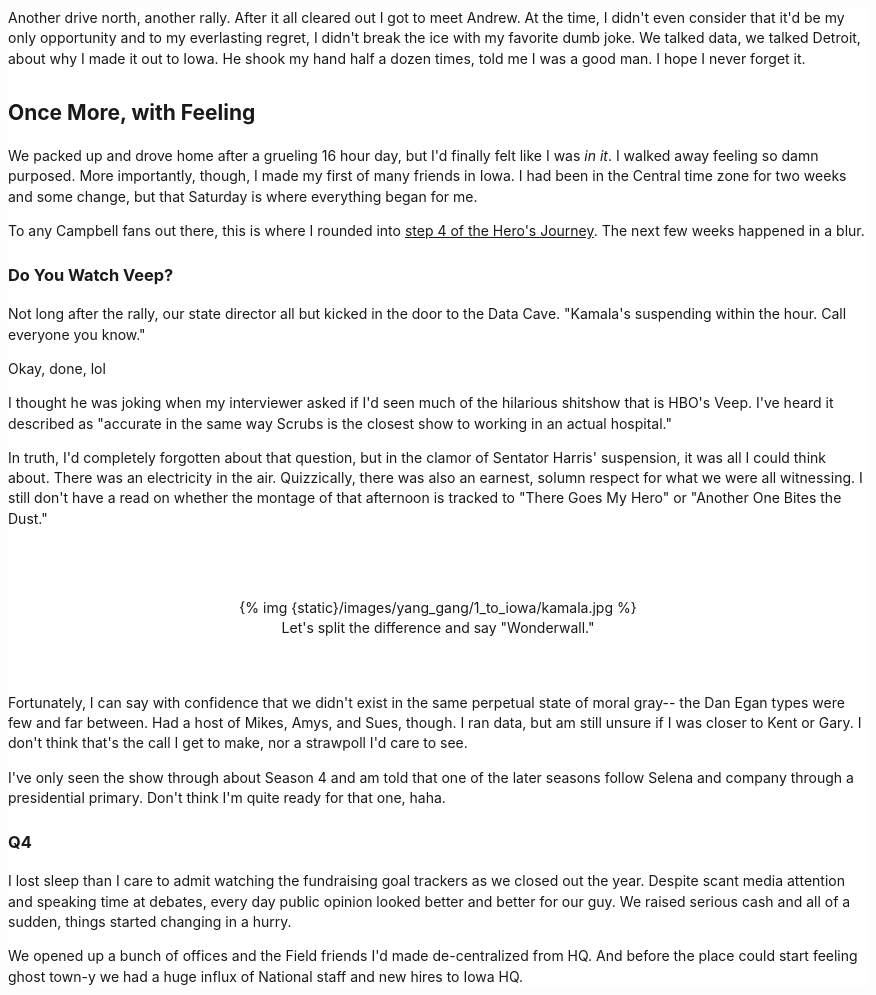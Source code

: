 Another drive north, another rally. After it all cleared out I got to meet Andrew. At the time, I didn't even consider that it'd be my only opportunity and to my everlasting regret, I didn't break the ice with my favorite dumb joke. We talked data, we talked Detroit, about why I made it out to Iowa. He shook my hand half a dozen times, told me I was a good man. I hope I never forget it.

## Once More, with Feeling

We packed up and drove home after a grueling 16 hour day, but I'd finally felt like I was *in it*. I walked away feeling so damn purposed. More importantly, though, I made my first of many friends in Iowa. I had been in the Central time zone for two weeks and some change, but that Saturday is where everything began for me.

To any Campbell fans out there, this is where I rounded into [step 4 of the Hero's Journey](https://napsterinblue.github.io/blog/2017/05/18/story-circles-and-survival-horror/#story-circles). The next few weeks happened in a blur.

### Do You Watch Veep?

Not long after the rally, our state director all but kicked in the door to the Data Cave. "Kamala's suspending within the hour. Call everyone you know."

Okay, done, lol

I thought he was joking when my interviewer asked if I'd seen much of the hilarious shitshow that is HBO's Veep. I've heard it described as "accurate in the same way Scrubs is the closest show to working in an actual hospital."

In truth, I'd completely forgotten about that question, but in the clamor of Sentator Harris' suspension, it was all I could think about. There was an electricity in the air. Quizzically, there was also an earnest, solumn respect for what we were all witnessing. I still don't have a read on whether the montage of that afternoon is tracked to "There Goes My Hero" or "Another One Bites the Dust."

<br></br>
<center>{% img {static}/images/yang_gang/1_to_iowa/kamala.jpg %}</center>
<center>Let's split the difference and say "Wonderwall."</center>
<br></br>

Fortunately, I can say with confidence that we didn't exist in the same perpetual state of moral gray-- the Dan Egan types were few and far between. Had a host of Mikes, Amys, and Sues, though. I ran data, but am still unsure if I was closer to Kent or Gary. I don't think that's the call I get to make, nor a strawpoll I'd care to see. 

I've only seen the show through about Season 4 and am told that one of the later seasons follow Selena and company through a presidential primary. Don't think I'm quite ready for that one, haha.

### Q4

I lost sleep than I care to admit watching the fundraising goal trackers as we closed out the year. Despite scant media attention and speaking time at debates, every day public opinion looked better and better for our guy. We raised serious cash and all of a sudden, things started changing in a hurry.

We opened up a bunch of offices and the Field friends I'd made de-centralized from HQ. And before the place could start feeling ghost town-y we had a huge influx of National staff and new hires to Iowa HQ.
